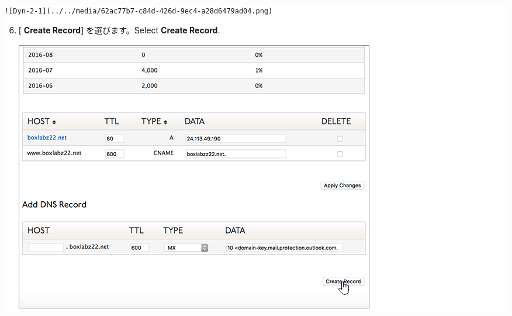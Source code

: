     ![Dyn-2-1](../../media/62ac77b7-c84d-426d-9ec4-a28d6479ad04.png)
  
6. <span data-ttu-id="ea6b3-168">[ **Create Record**] を選びます。</span><span class="sxs-lookup"><span data-stu-id="ea6b3-168">Select **Create Record**.</span></span>
    
    ![Dyn-BP-Configure-2-2](../../media/e84e2cca-75e3-4584-8a98-f2f89cb71bd3.png)
  